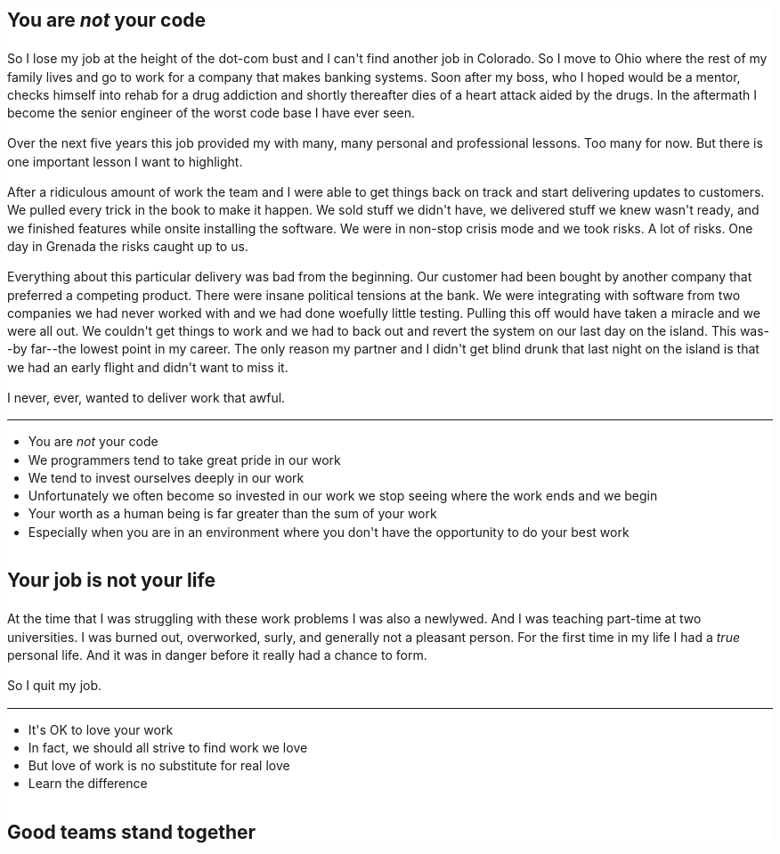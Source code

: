 ## You are *not* your code

So I lose my job at the height of the dot-com bust and I can't find another job in Colorado. So I move to Ohio where the rest of my family lives and go to work for a company that makes banking systems. Soon after my boss, who I hoped would be a mentor, checks himself into rehab for a drug addiction and shortly thereafter dies of a heart attack aided by the drugs. In the aftermath I become the senior engineer of the worst code base I have ever seen.

Over the next five years this job provided my with many, many personal and professional lessons. Too many for now. But there is one important lesson I want to highlight.

After a ridiculous amount of work the team and I were able to get things back on track and start delivering updates to customers. We pulled every trick in the book to make it happen. We sold stuff we didn't have, we delivered stuff we knew wasn't ready, and we finished features while onsite installing the software. We were in non-stop crisis mode and we took risks. A lot of risks. One day in Grenada the risks caught up to us.

Everything about this particular delivery was bad from the beginning. Our customer had been bought by another company that preferred a competing product. There were insane political tensions at the bank. We were integrating with software from two companies we had never worked with and we had done woefully little testing. Pulling this off would have taken a miracle and we were all out. We couldn't get things to work and we had to back out and revert the system on our last day on the island. This was--by far--the lowest point in my career. The only reason my partner and I didn't get blind drunk that last night on the island is that we had an early flight and didn't want to miss it.

I never, ever, wanted to deliver work that awful.

<hr />

* You are *not* your code
* We programmers tend to take great pride in our work
* We tend to invest ourselves deeply in our work
* Unfortunately we often become so invested in our work we stop seeing where the work ends and we begin
* Your worth as a human being is far greater than the sum of your work
* Especially when you are in an environment where you don't have the opportunity to do your best work

## Your job is not your life

At the time that I was struggling with these work problems I was also a newlywed. And I was teaching part-time at two universities. I was burned out, overworked, surly, and generally not a pleasant person. For the first time in my life I had a *true* personal life. And it was in danger before it really had a chance to form.

So I quit my job.

<hr />

* It's OK to love your work
* In fact, we should all strive to find work we love
* But love of work is no substitute for real love
* Learn the difference

## Good teams stand together
